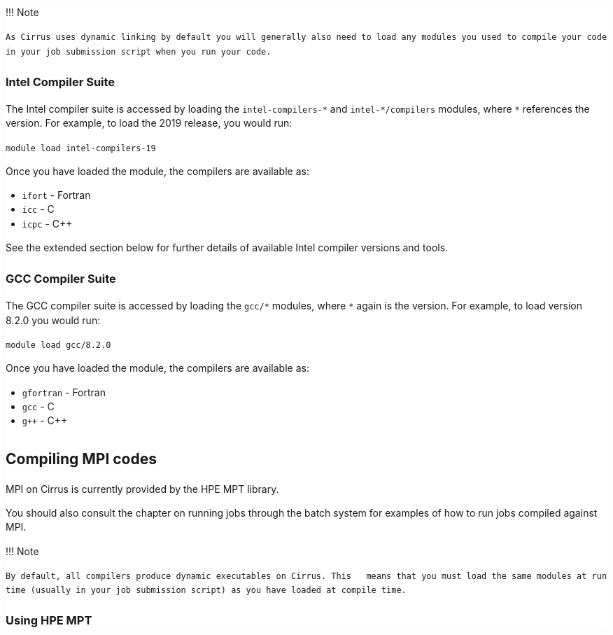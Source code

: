 
!!! Note


    As Cirrus uses dynamic linking by default you will generally also need to load any modules you used to compile your code in your job submission script when you run your code.



### Intel Compiler Suite

The Intel compiler suite is accessed by loading the `intel-compilers-*`
and `intel-*/compilers` modules, where `*` references the version. For
example, to load the 2019 release, you would run:

    module load intel-compilers-19

Once you have loaded the module, the compilers are available as:

- `ifort` - Fortran
- `icc` - C
- `icpc` - C++

See the extended section below for further details of available Intel
compiler versions and tools.

### GCC Compiler Suite

The GCC compiler suite is accessed by loading the `gcc/*` modules, where
`*` again is the version. For example, to load version 8.2.0 you would
run:

    module load gcc/8.2.0

Once you have loaded the module, the compilers are available as:

- `gfortran` - Fortran
- `gcc` - C
- `g++` - C++

## Compiling MPI codes

MPI on Cirrus is currently provided by the HPE MPT library.

You should also consult the chapter on running jobs through the batch
system for examples of how to run jobs compiled against MPI.



!!! Note

    By default, all compilers produce dynamic executables on Cirrus. This   means that you must load the same modules at runtime (usually in your job submission script) as you have loaded at compile time.




### Using HPE MPT

